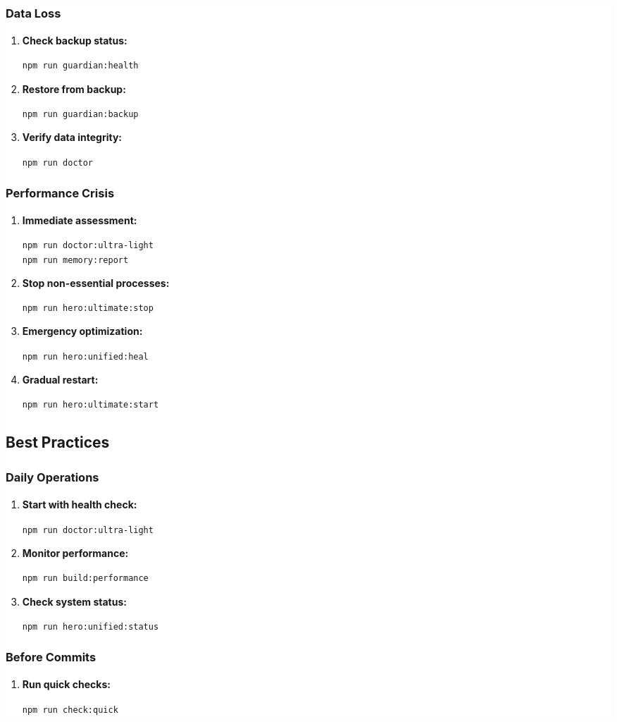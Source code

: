 ### Data Loss
1. **Check backup status:**
   ```bash
   npm run guardian:health
   ```

2. **Restore from backup:**
   ```bash
   npm run guardian:backup
   ```

3. **Verify data integrity:**
   ```bash
   npm run doctor
   ```

### Performance Crisis
1. **Immediate assessment:**
   ```bash
   npm run doctor:ultra-light
   npm run memory:report
   ```

2. **Stop non-essential processes:**
   ```bash
   npm run hero:ultimate:stop
   ```

3. **Emergency optimization:**
   ```bash
   npm run hero:unified:heal
   ```

4. **Gradual restart:**
   ```bash
   npm run hero:ultimate:start
   ```

## Best Practices

### Daily Operations
1. **Start with health check:**
   ```bash
   npm run doctor:ultra-light
   ```

2. **Monitor performance:**
   ```bash
   npm run build:performance
   ```

3. **Check system status:**
   ```bash
   npm run hero:unified:status
   ```

### Before Commits
1. **Run quick checks:**
   ```bash
   npm run check:quick
   ```

